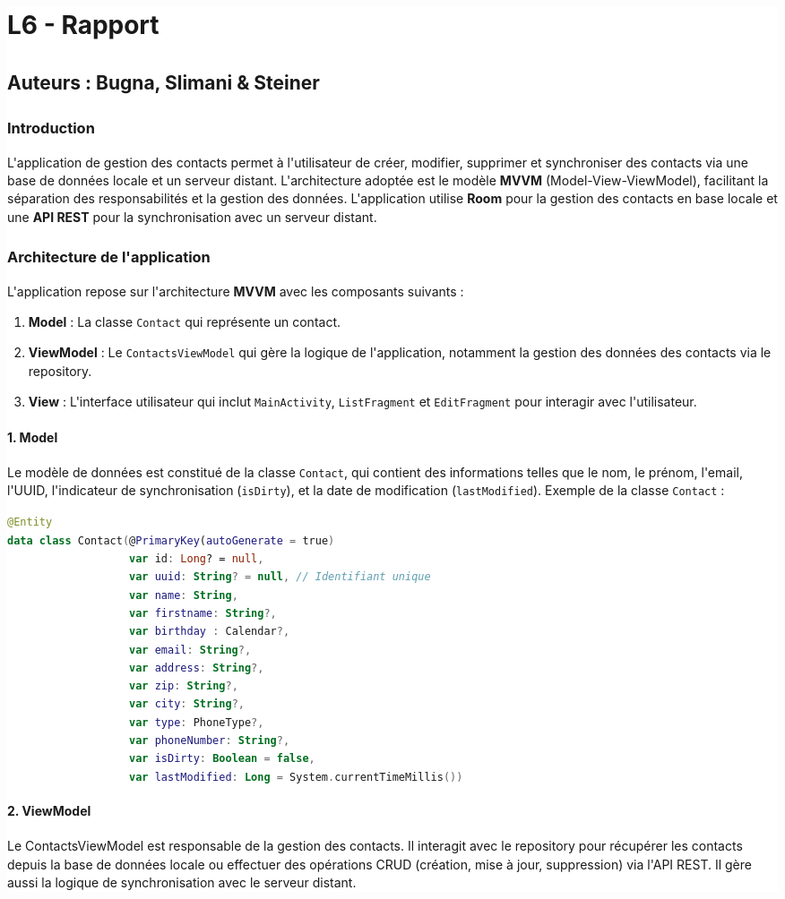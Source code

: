 # L6 - Rapport

## Auteurs : Bugna, Slimani & Steiner

### Introduction
L'application de gestion des contacts permet à l'utilisateur de créer, modifier, supprimer et synchroniser des contacts via une base de données locale et un serveur distant. L'architecture adoptée est le modèle **MVVM** (Model-View-ViewModel), facilitant la séparation des responsabilités et la gestion des données. L'application utilise **Room** pour la gestion des contacts en base locale et une **API REST** pour la synchronisation avec un serveur distant.




### Architecture de l'application
L'application repose sur l'architecture **MVVM** avec les composants suivants :
1. **Model** : La classe `Contact` qui représente un contact.

2. **ViewModel** : Le `ContactsViewModel` qui gère la logique de l'application, notamment la gestion des données des contacts via le repository.

3. **View** : L'interface utilisateur qui inclut `MainActivity`, `ListFragment` et `EditFragment` pour interagir avec l'utilisateur.

   

#### 1. Model
Le modèle de données est constitué de la classe `Contact`, qui contient des informations telles que le nom, le prénom, l'email, l'UUID, l'indicateur de synchronisation (`isDirty`), et la date de modification (`lastModified`). Exemple de la classe `Contact` :

```kotlin
@Entity
data class Contact(@PrimaryKey(autoGenerate = true)
                   var id: Long? = null,
                   var uuid: String? = null, // Identifiant unique
                   var name: String,
                   var firstname: String?,
                   var birthday : Calendar?,
                   var email: String?,
                   var address: String?,
                   var zip: String?,
                   var city: String?,
                   var type: PhoneType?,
                   var phoneNumber: String?,
                   var isDirty: Boolean = false,
                   var lastModified: Long = System.currentTimeMillis())
```



#### 2. ViewModel 

Le ContactsViewModel est responsable de la gestion des contacts. Il interagit avec le repository pour récupérer les contacts depuis la base de données locale ou effectuer des opérations CRUD (création, mise à jour, suppression) via l'API REST. Il gère aussi la logique de synchronisation avec le serveur distant.
